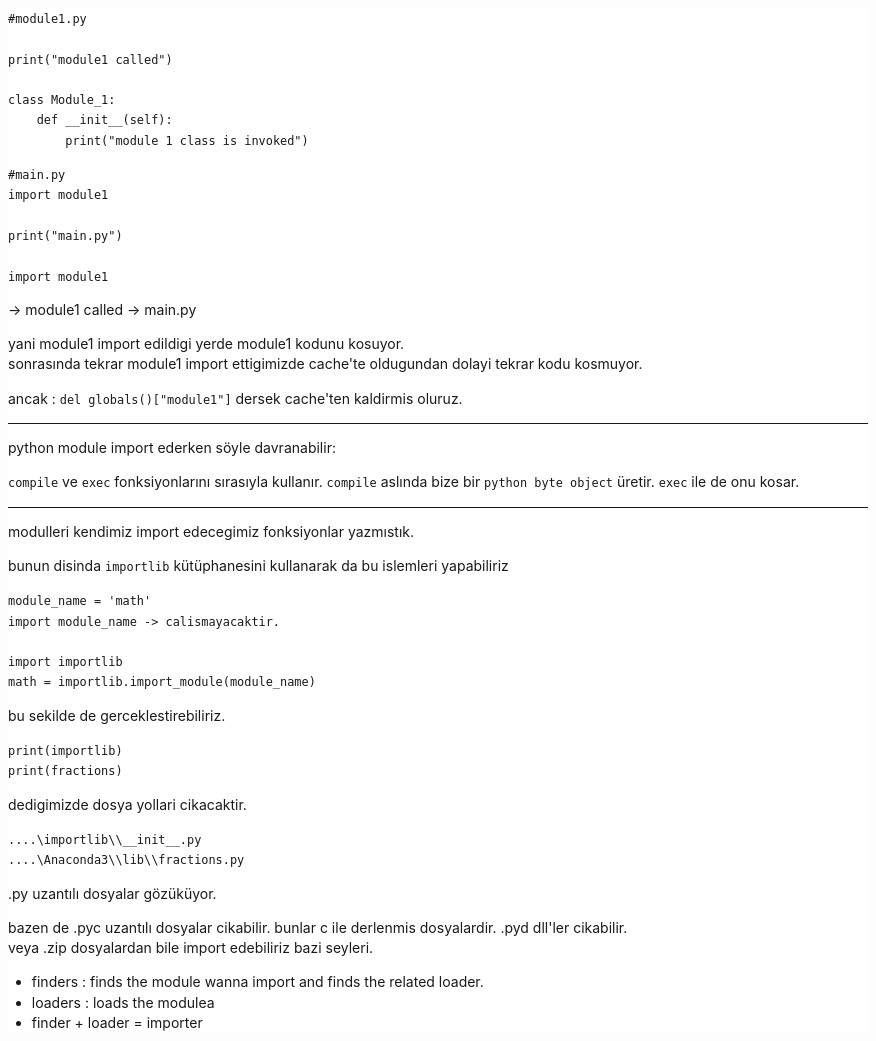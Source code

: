 ```
#module1.py

print("module1 called")

class Module_1:
    def __init__(self):
        print("module 1 class is invoked")
```

```
#main.py
import module1

print("main.py")

import module1
```

-> module1 called
-> main.py

yani module1 import edildigi yerde module1 kodunu kosuyor.<br>
sonrasında tekrar module1 import ettigimizde cache'te oldugundan dolayi tekrar kodu kosmuyor.

ancak :
```del globals()["module1"]``` dersek cache'ten kaldirmis oluruz.

--- 
python module import ederken söyle davranabilir:

```compile``` ve ```exec``` fonksiyonlarını sırasıyla kullanır.
```compile``` aslında bize bir ```python byte object``` üretir. 
```exec``` ile de onu kosar.


--- 
modulleri kendimiz import edecegimiz fonksiyonlar yazmıstık.

bunun disinda ```importlib``` kütüphanesini kullanarak da bu islemleri yapabiliriz
```
module_name = 'math'
import module_name -> calismayacaktir.

import importlib
math = importlib.import_module(module_name)
```
bu sekilde de gerceklestirebiliriz.

```
print(importlib)
print(fractions)
```
dedigimizde dosya yollari cikacaktir.

```
....\importlib\\__init__.py
....\Anaconda3\\lib\\fractions.py
```
.py uzantılı dosyalar gözüküyor.

bazen de .pyc uzantılı dosyalar cikabilir. bunlar c ile derlenmis dosyalardir.
.pyd dll'ler cikabilir. <br>veya .zip dosyalardan bile import edebiliriz bazi seyleri.

- finders : finds the module wanna import and finds the related loader.
- loaders : loads the modulea
- finder + loader = importer

```
